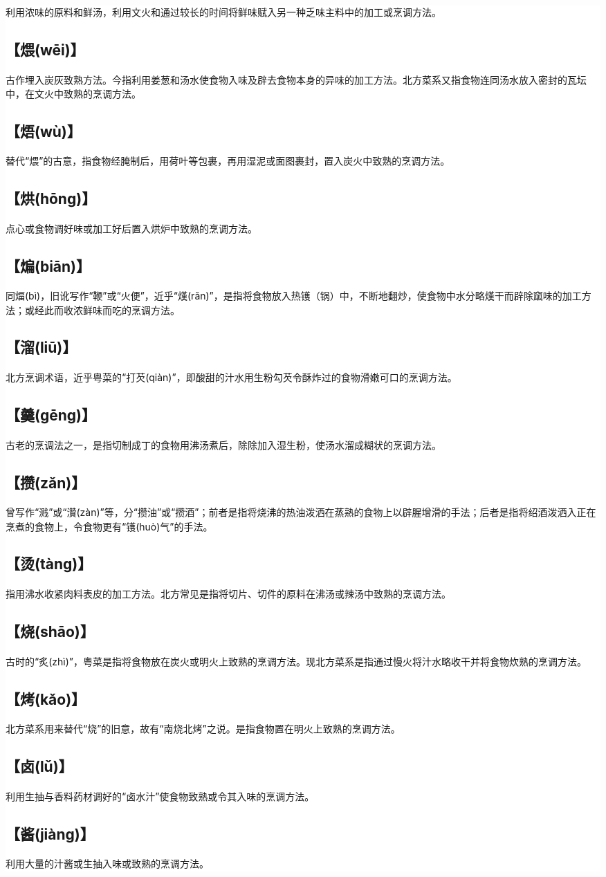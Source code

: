 利用浓味的原料和鲜汤，利用文火和通过较长的时间将鲜味赋入另一种乏味主料中的加工或烹调方法。

## 【煨(wēi)】

古作埋入炭灰致熟方法。今指利用姜葱和汤水使食物入味及辟去食物本身的异味的加工方法。北方菜系又指食物连同汤水放入密封的瓦坛中，在文火中致熟的烹调方法。

## 【焐(wù)】

替代“煨”的古意，指食物经腌制后，用荷叶等包裹，再用湿泥或面图裹封，置入炭火中致熟的烹调方法。

## 【烘(hōng)】

点心或食物调好味或加工好后置入烘炉中致熟的烹调方法。

## 【煸(biān)】

同煏(bì)，旧讹写作“鞭”或“火便”，近乎“熯(rǎn)”，是指将食物放入热镬（锅）中，不断地翻炒，使食物中水分略熯干而辟除窳味的加工方法；或经此而收浓鲜味而吃的烹调方法。

## 【溜(liū)】

北方烹调术语，近乎粤菜的“打芡(qiàn)”，即酸甜的汁水用生粉勾芡令酥炸过的食物滑嫩可口的烹调方法。

## 【羹(gēng)】

古老的烹调法之一，是指切制成丁的食物用沸汤煮后，除除加入湿生粉，使汤水溜成糊状的烹调方法。

## 【攒(zǎn)】

曾写作“溅”或“灒(zàn)”等，分“攒油”或“攒酒”；前者是指将烧沸的热油泼洒在蒸熟的食物上以辟腥增滑的手法；后者是指将绍酒泼洒入正在烹煮的食物上，令食物更有“镬(huò)气”的手法。

## 【烫(tàng)】

指用沸水收紧肉料表皮的加工方法。北方常见是指将切片、切件的原料在沸汤或辣汤中致熟的烹调方法。

## 【烧(shāo)】

古时的“炙(zhì)”，粤菜是指将食物放在炭火或明火上致熟的烹调方法。现北方菜系是指通过慢火将汁水略收干并将食物炊熟的烹调方法。

## 【烤(kǎo)】

北方菜系用来替代“烧”的旧意，故有“南烧北烤”之说。是指食物置在明火上致熟的烹调方法。

## 【卤(lǔ)】

利用生抽与香料药材调好的“卤水汁”使食物致熟或令其入味的烹调方法。

## 【酱(jiàng)】

利用大量的汁酱或生抽入味或致熟的烹调方法。
